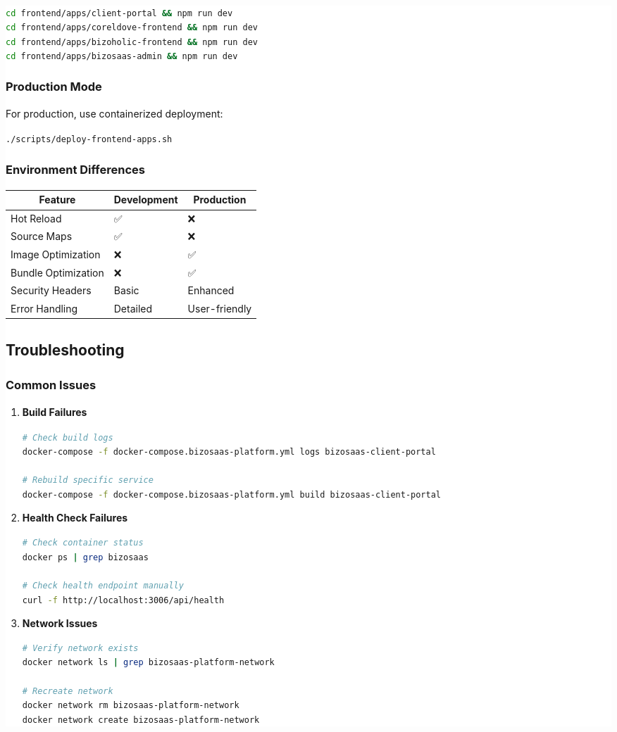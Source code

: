 ```bash
cd frontend/apps/client-portal && npm run dev
cd frontend/apps/coreldove-frontend && npm run dev
cd frontend/apps/bizoholic-frontend && npm run dev
cd frontend/apps/bizosaas-admin && npm run dev
```

### Production Mode

For production, use containerized deployment:

```bash
./scripts/deploy-frontend-apps.sh
```

### Environment Differences

| Feature | Development | Production |
|---------|-------------|------------|
| Hot Reload | ✅ | ❌ |
| Source Maps | ✅ | ❌ |
| Image Optimization | ❌ | ✅ |
| Bundle Optimization | ❌ | ✅ |
| Security Headers | Basic | Enhanced |
| Error Handling | Detailed | User-friendly |

## Troubleshooting

### Common Issues

1. **Build Failures**
   ```bash
   # Check build logs
   docker-compose -f docker-compose.bizosaas-platform.yml logs bizosaas-client-portal
   
   # Rebuild specific service
   docker-compose -f docker-compose.bizosaas-platform.yml build bizosaas-client-portal
   ```

2. **Health Check Failures**
   ```bash
   # Check container status
   docker ps | grep bizosaas
   
   # Check health endpoint manually
   curl -f http://localhost:3006/api/health
   ```

3. **Network Issues**
   ```bash
   # Verify network exists
   docker network ls | grep bizosaas-platform-network
   
   # Recreate network
   docker network rm bizosaas-platform-network
   docker network create bizosaas-platform-network
   ```
